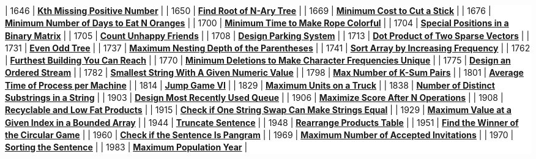 | 1646 | **[Kth Missing Positive Number](https://leetcode.com/problems/kth-missing-positive-number/description/)**                                                                 |
| 1650 | **[Find Root of N-Ary Tree](https://leetcode.com/problems/find-root-of-n-ary-tree/description/)**                                                                         |
| 1669 | **[Minimum Cost to Cut a Stick](https://leetcode.com/problems/minimum-cost-to-cut-a-stick/description/)**                                                                 |
| 1676 | **[Minimum Number of Days to Eat N Oranges](https://leetcode.com/problems/minimum-number-of-days-to-eat-n-oranges/description/)**                                         |
| 1700 | **[Minimum Time to Make Rope Colorful](https://leetcode.com/problems/minimum-time-to-make-rope-colorful/description/)**                                                   |
| 1704 | **[Special Positions in a Binary Matrix](https://leetcode.com/problems/special-positions-in-a-binary-matrix/description/)**                                               |
| 1705 | **[Count Unhappy Friends](https://leetcode.com/problems/count-unhappy-friends/description/)**                                                                             |
| 1708 | **[Design Parking System](https://leetcode.com/problems/design-parking-system/description/)**                                                                             |
| 1713 | **[Dot Product of Two Sparse Vectors](https://leetcode.com/problems/dot-product-of-two-sparse-vectors/description/)**                                                     |
| 1731 | **[Even Odd Tree](https://leetcode.com/problems/even-odd-tree/description/)**                                                                                             |
| 1737 | **[Maximum Nesting Depth of the Parentheses](https://leetcode.com/problems/maximum-nesting-depth-of-the-parentheses/description/)**                                       |
| 1741 | **[Sort Array by Increasing Frequency](https://leetcode.com/problems/sort-array-by-increasing-frequency/description/)**                                                   |
| 1762 | **[Furthest Building You Can Reach](https://leetcode.com/problems/furthest-building-you-can-reach/description/)**                                                         |
| 1770 | **[Minimum Deletions to Make Character Frequencies Unique](https://leetcode.com/problems/minimum-deletions-to-make-character-frequencies-unique/description/)**           |
| 1775 | **[Design an Ordered Stream](https://leetcode.com/problems/design-an-ordered-stream/description/)**                                                                       |
| 1782 | **[Smallest String With A Given Numeric Value](https://leetcode.com/problems/smallest-string-with-a-given-numeric-value/description/)**                                   |
| 1798 | **[Max Number of K-Sum Pairs](https://leetcode.com/problems/max-number-of-k-sum-pairs/description/)**                                                                     |
| 1801 | **[Average Time of Process per Machine](https://leetcode.com/problems/average-time-of-process-per-machine/description/)**                                                 |
| 1814 | **[Jump Game VI](https://leetcode.com/problems/jump-game-vi/description/)**                                                                                               |
| 1829 | **[Maximum Units on a Truck](https://leetcode.com/problems/maximum-units-on-a-truck/description/)**                                                                       |
| 1838 | **[Number of Distinct Substrings in a String](https://leetcode.com/problems/number-of-distinct-substrings-in-a-string/description/)**                                     |
| 1903 | **[Design Most Recently Used Queue](https://leetcode.com/problems/design-most-recently-used-queue/description/)**                                                         |
| 1906 | **[Maximize Score After N Operations](https://leetcode.com/problems/maximize-score-after-n-operations/description/)**                                                     |
| 1908 | **[Recyclable and Low Fat Products](https://leetcode.com/problems/recyclable-and-low-fat-products/description/)**                                                         |
| 1915 | **[Check if One String Swap Can Make Strings Equal](https://leetcode.com/problems/check-if-one-string-swap-can-make-strings-equal/description/)**                         |
| 1929 | **[Maximum Value at a Given Index in a Bounded Array](https://leetcode.com/problems/maximum-value-at-a-given-index-in-a-bounded-array/description/)**                     |
| 1944 | **[Truncate Sentence](https://leetcode.com/problems/truncate-sentence/description/)**                                                                                     |
| 1948 | **[Rearrange Products Table](https://leetcode.com/problems/rearrange-products-table/description/)**                                                                       |
| 1951 | **[Find the Winner of the Circular Game](https://leetcode.com/problems/find-the-winner-of-the-circular-game/description/)**                                               |
| 1960 | **[Check if the Sentence Is Pangram](https://leetcode.com/problems/check-if-the-sentence-is-pangram/description/)**                                                       |
| 1969 | **[Maximum Number of Accepted Invitations](https://leetcode.com/problems/maximum-number-of-accepted-invitations/description/)**                                           |
| 1970 | **[Sorting the Sentence](https://leetcode.com/problems/sorting-the-sentence/description/)**                                                                               |
| 1983 | **[Maximum Population Year](https://leetcode.com/problems/maximum-population-year/description/)**                                                                         |
